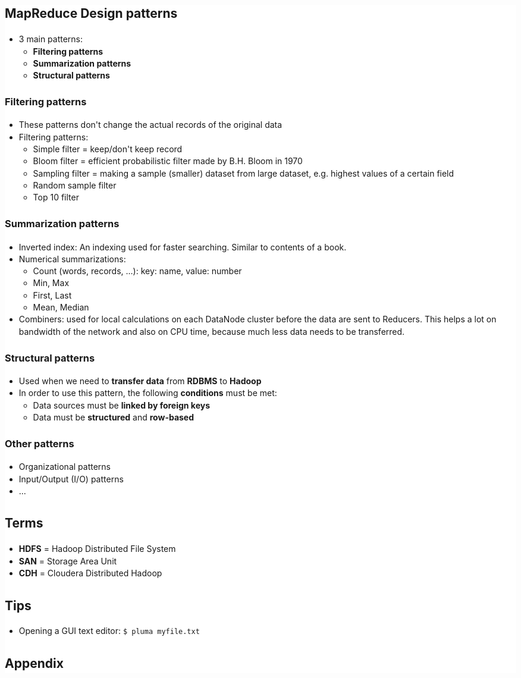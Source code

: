 
## MapReduce Design patterns
- 3 main patterns: 
  - **Filtering patterns**
  - **Summarization patterns**
  - **Structural patterns**

### Filtering patterns
- These patterns don't change the actual records of the original data
- Filtering patterns:
  - Simple filter = keep/don't keep record
  - Bloom filter = efficient probabilistic filter made by B.H. Bloom in 1970
  - Sampling filter = making a sample (smaller) dataset from large dataset, e.g. highest values of a certain field
  - Random sample filter
  - Top 10 filter

### Summarization patterns
- Inverted index: An indexing used for faster searching. Similar to contents of a book. 
- Numerical summarizations:
  - Count (words, records, ...): key: name, value: number
  - Min, Max
  - First, Last
  - Mean, Median
- Combiners: used for local calculations on each DataNode cluster before the data are sent to Reducers. This helps a lot on bandwidth of the network and also on CPU time, because much less data needs to be transferred. 

### Structural patterns
- Used when we need to **transfer data** from **RDBMS** to **Hadoop**
- In order to use this pattern, the following **conditions** must be met:
  - Data sources must be **linked by foreign keys**
  - Data must be **structured** and **row-based**

### Other patterns
- Organizational patterns
- Input/Output (I/O) patterns
- ...

## Terms
- **HDFS** = Hadoop Distributed File System
- **SAN** = Storage Area Unit
- **CDH** = Cloudera Distributed Hadoop

## Tips
- Opening a GUI text editor: `$ pluma myfile.txt`


## Appendix
